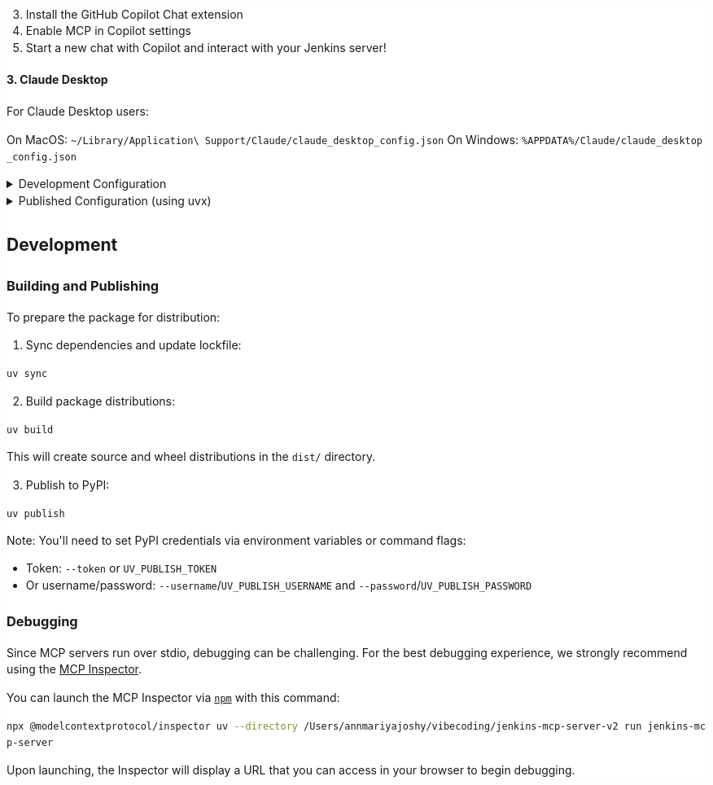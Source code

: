 3. Install the GitHub Copilot Chat extension
4. Enable MCP in Copilot settings
5. Start a new chat with Copilot and interact with your Jenkins server!

#### 3. Claude Desktop

For Claude Desktop users:

On MacOS: `~/Library/Application\ Support/Claude/claude_desktop_config.json`
On Windows: `%APPDATA%/Claude/claude_desktop_config.json`

<details><summary>Development Configuration</summary></details>

<details><summary>Published Configuration (using uvx)</summary></details>

## Development

### Building and Publishing

To prepare the package for distribution:

1. Sync dependencies and update lockfile:
```bash
uv sync
```

2. Build package distributions:
```bash
uv build
```

This will create source and wheel distributions in the `dist/` directory.

3. Publish to PyPI:
```bash
uv publish
```

Note: You'll need to set PyPI credentials via environment variables or command flags:
- Token: `--token` or `UV_PUBLISH_TOKEN`
- Or username/password: `--username`/`UV_PUBLISH_USERNAME` and `--password`/`UV_PUBLISH_PASSWORD`

### Debugging

Since MCP servers run over stdio, debugging can be challenging. For the best debugging
experience, we strongly recommend using the [MCP Inspector](https://github.com/modelcontextprotocol/inspector).


You can launch the MCP Inspector via [`npm`](https://docs.npmjs.com/downloading-and-installing-node-js-and-npm) with this command:

```bash
npx @modelcontextprotocol/inspector uv --directory /Users/annmariyajoshy/vibecoding/jenkins-mcp-server-v2 run jenkins-mcp-server
```


Upon launching, the Inspector will display a URL that you can access in your browser to begin debugging.